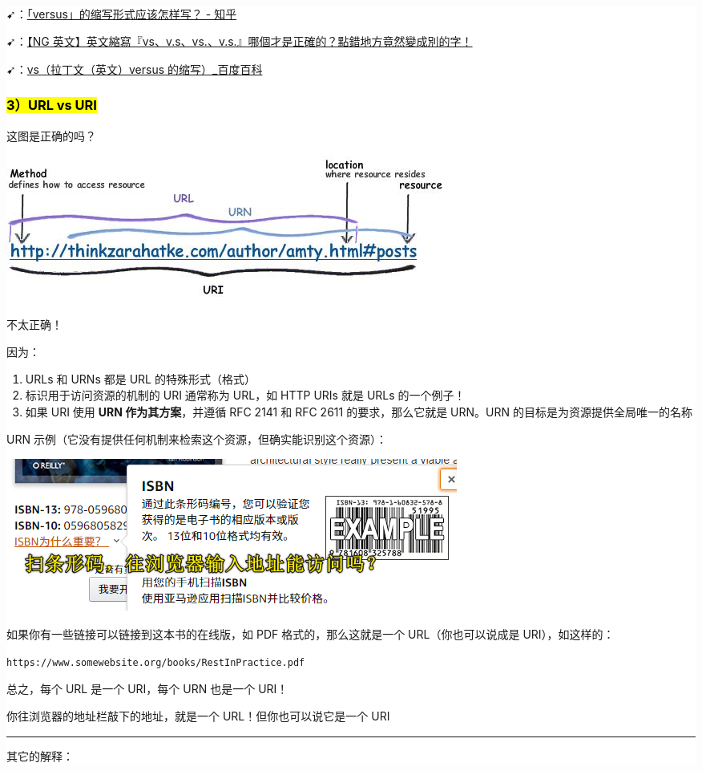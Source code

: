 ➹：[「versus」的缩写形式应该怎样写？ - 知乎](https://www.zhihu.com/question/24199500)

➹：[【NG 英文】英文縮寫『vs、v.s、vs.、v.s.』哪個才是正確的？點錯地方竟然變成別的字！](https://www.hopenglish.com/hope-tips-versus)

➹：[vs（拉丁文（英文）versus 的缩写）_百度百科](https://baike.baidu.com/item/vs/1563)

### <mark>3）URL vs URI</mark>

这图是正确的吗？

![URL vs URI](assets/img/2020-08-04-12-31-08.png)

不太正确！

因为：

1. URLs 和 URNs 都是 URL 的特殊形式（格式）
2. 标识用于访问资源的机制的 URI 通常称为 URL，如 HTTP URIs 就是 URLs 的一个例子！
3. 如果 URI 使用 **URN 作为其方案**，并遵循 RFC 2141 和 RFC 2611 的要求，那么它就是 URN。URN 的目标是为资源提供全局唯一的名称

URN 示例（它没有提供任何机制来检索这个资源，但确实能识别这个资源）：

![URN](assets/img/2020-08-04-12-37-46.png)

如果你有一些链接可以链接到这本书的在线版，如 PDF 格式的，那么这就是一个 URL（你也可以说成是 URI），如这样的：

```
https://www.somewebsite.org/books/RestInPractice.pdf
```

总之，每个 URL 是一个 URI，每个 URN 也是一个 URI！

你往浏览器的地址栏敲下的地址，就是一个 URL！但你也可以说它是一个 URI

---

其它的解释：
